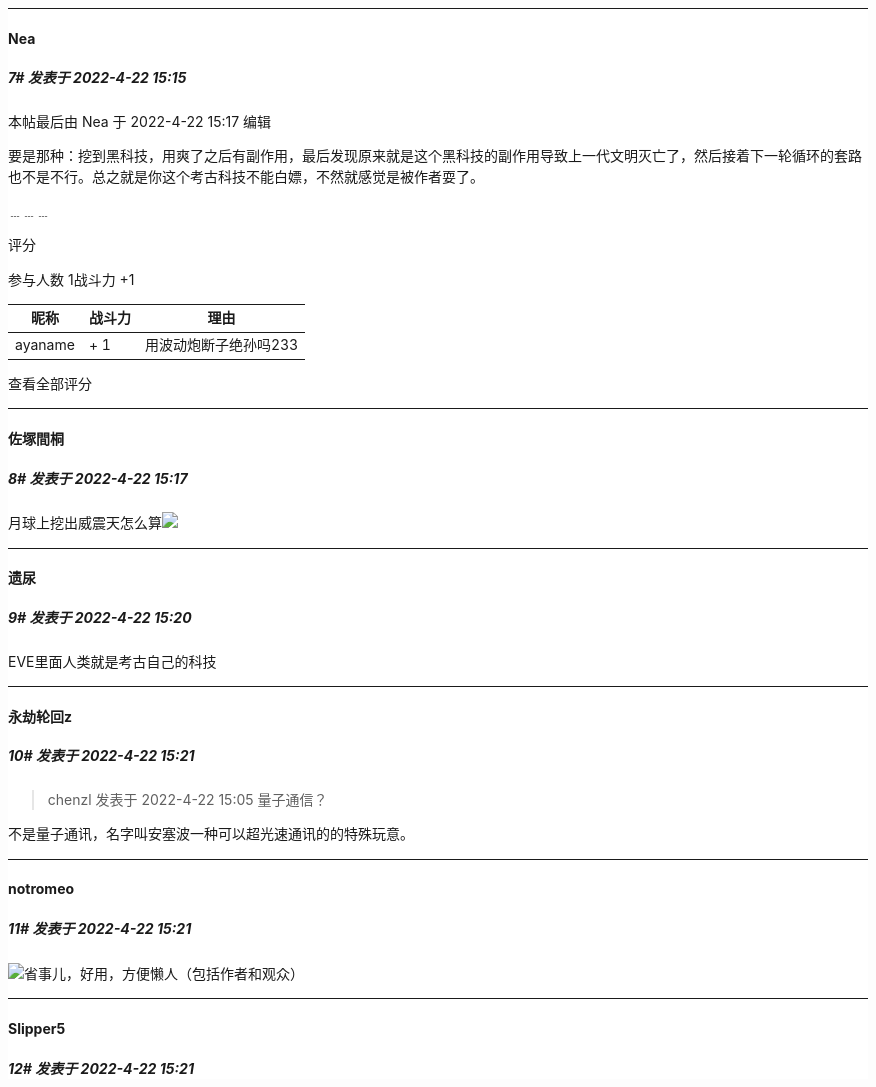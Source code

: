 *****

####  Nea  
##### 7#       发表于 2022-4-22 15:15

 本帖最后由 Nea 于 2022-4-22 15:17 编辑 

要是那种：挖到黑科技，用爽了之后有副作用，最后发现原来就是这个黑科技的副作用导致上一代文明灭亡了，然后接着下一轮循环的套路也不是不行。总之就是你这个考古科技不能白嫖，不然就感觉是被作者耍了。

﹍﹍﹍

评分

 参与人数 1战斗力 +1

|昵称|战斗力|理由|
|----|---|---|
| ayaname| + 1|用波动炮断子绝孙吗233|

查看全部评分

*****

####  佐塚間桐  
##### 8#       发表于 2022-4-22 15:17

月球上挖出威震天怎么算<img src="https://static.saraba1st.com/image/smiley/face2017/050.png" referrerpolicy="no-referrer">

*****

####  遗尿  
##### 9#       发表于 2022-4-22 15:20

EVE里面人类就是考古自己的科技

*****

####  永劫轮回z  
##### 10#       发表于 2022-4-22 15:21

<blockquote>chenzl 发表于 2022-4-22 15:05
量子通信？</blockquote>
不是量子通讯，名字叫安塞波一种可以超光速通讯的的特殊玩意。

*****

####  notromeo  
##### 11#       发表于 2022-4-22 15:21

<img src="https://static.saraba1st.com/image/smiley/face2017/037.png" referrerpolicy="no-referrer">省事儿，好用，方便懒人（包括作者和观众）

*****

####  Slipper5  
##### 12#       发表于 2022-4-22 15:21
